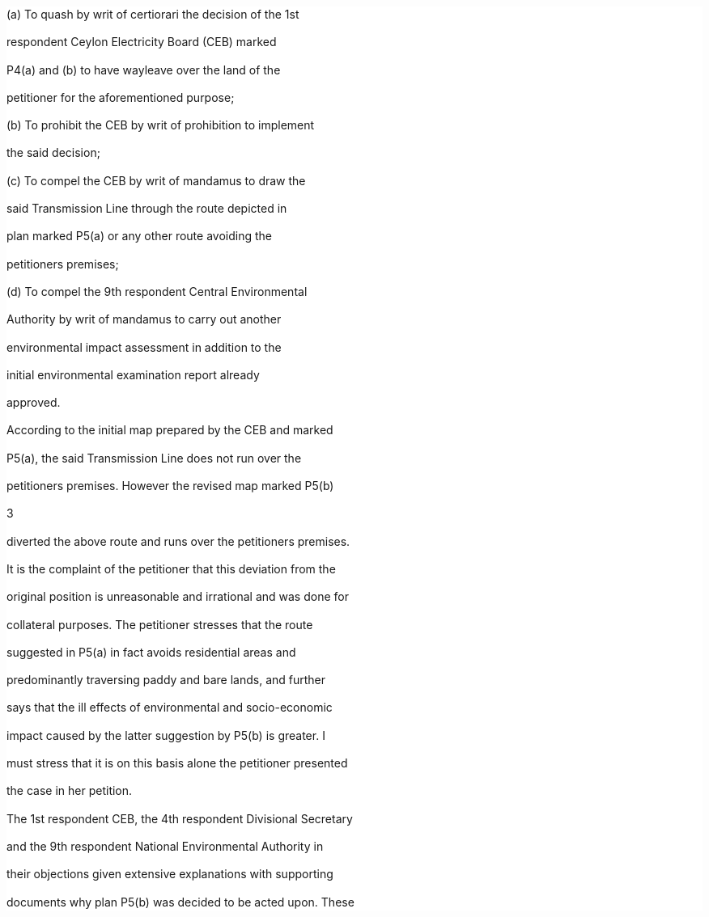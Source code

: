 (a) To quash by writ of certiorari the decision of the 1st

respondent Ceylon Electricity Board (CEB) marked

P4(a) and (b) to have wayleave over the land of the

petitioner for the aforementioned purpose;

(b) To prohibit the CEB by writ of prohibition to implement

the said decision;

(c) To compel the CEB by writ of mandamus to draw the

said Transmission Line through the route depicted in

plan marked P5(a) or any other route avoiding the

petitioners premises;

(d) To compel the 9th respondent Central Environmental

Authority by writ of mandamus to carry out another

environmental impact assessment in addition to the

initial environmental examination report already

approved.

According to the initial map prepared by the CEB and marked

P5(a), the said Transmission Line does not run over the

petitioners premises. However the revised map marked P5(b)

3

diverted the above route and runs over the petitioners premises.

It is the complaint of the petitioner that this deviation from the

original position is unreasonable and irrational and was done for

collateral purposes. The petitioner stresses that the route

suggested in P5(a) in fact avoids residential areas and

predominantly traversing paddy and bare lands, and further

says that the ill effects of environmental and socio-economic

impact caused by the latter suggestion by P5(b) is greater. I

must stress that it is on this basis alone the petitioner presented

the case in her petition.

The 1st respondent CEB, the 4th respondent Divisional Secretary

and the 9th respondent National Environmental Authority in

their objections given extensive explanations with supporting

documents why plan P5(b) was decided to be acted upon. These
